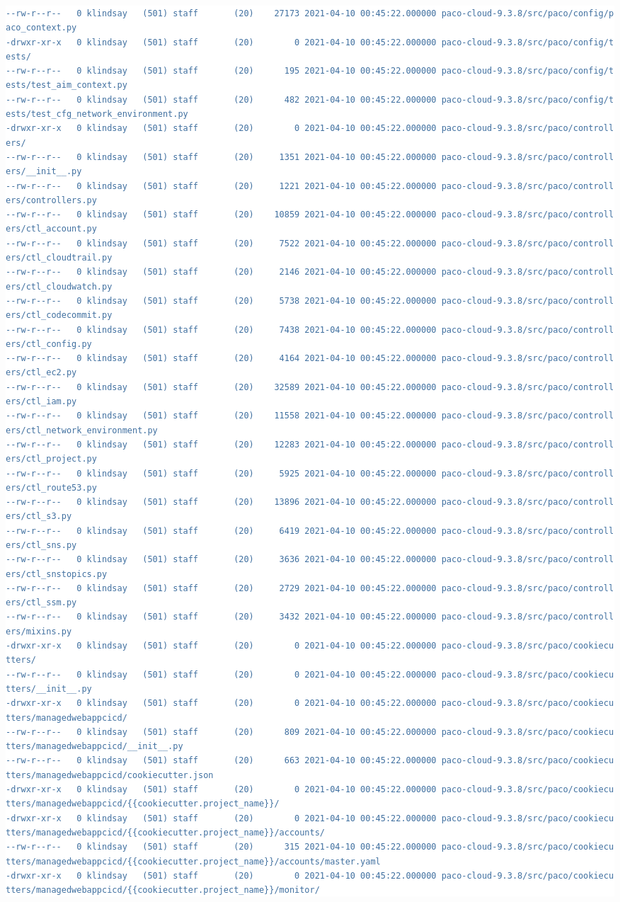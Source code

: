 ```diff
--rw-r--r--   0 klindsay   (501) staff       (20)    27173 2021-04-10 00:45:22.000000 paco-cloud-9.3.8/src/paco/config/paco_context.py
-drwxr-xr-x   0 klindsay   (501) staff       (20)        0 2021-04-10 00:45:22.000000 paco-cloud-9.3.8/src/paco/config/tests/
--rw-r--r--   0 klindsay   (501) staff       (20)      195 2021-04-10 00:45:22.000000 paco-cloud-9.3.8/src/paco/config/tests/test_aim_context.py
--rw-r--r--   0 klindsay   (501) staff       (20)      482 2021-04-10 00:45:22.000000 paco-cloud-9.3.8/src/paco/config/tests/test_cfg_network_environment.py
-drwxr-xr-x   0 klindsay   (501) staff       (20)        0 2021-04-10 00:45:22.000000 paco-cloud-9.3.8/src/paco/controllers/
--rw-r--r--   0 klindsay   (501) staff       (20)     1351 2021-04-10 00:45:22.000000 paco-cloud-9.3.8/src/paco/controllers/__init__.py
--rw-r--r--   0 klindsay   (501) staff       (20)     1221 2021-04-10 00:45:22.000000 paco-cloud-9.3.8/src/paco/controllers/controllers.py
--rw-r--r--   0 klindsay   (501) staff       (20)    10859 2021-04-10 00:45:22.000000 paco-cloud-9.3.8/src/paco/controllers/ctl_account.py
--rw-r--r--   0 klindsay   (501) staff       (20)     7522 2021-04-10 00:45:22.000000 paco-cloud-9.3.8/src/paco/controllers/ctl_cloudtrail.py
--rw-r--r--   0 klindsay   (501) staff       (20)     2146 2021-04-10 00:45:22.000000 paco-cloud-9.3.8/src/paco/controllers/ctl_cloudwatch.py
--rw-r--r--   0 klindsay   (501) staff       (20)     5738 2021-04-10 00:45:22.000000 paco-cloud-9.3.8/src/paco/controllers/ctl_codecommit.py
--rw-r--r--   0 klindsay   (501) staff       (20)     7438 2021-04-10 00:45:22.000000 paco-cloud-9.3.8/src/paco/controllers/ctl_config.py
--rw-r--r--   0 klindsay   (501) staff       (20)     4164 2021-04-10 00:45:22.000000 paco-cloud-9.3.8/src/paco/controllers/ctl_ec2.py
--rw-r--r--   0 klindsay   (501) staff       (20)    32589 2021-04-10 00:45:22.000000 paco-cloud-9.3.8/src/paco/controllers/ctl_iam.py
--rw-r--r--   0 klindsay   (501) staff       (20)    11558 2021-04-10 00:45:22.000000 paco-cloud-9.3.8/src/paco/controllers/ctl_network_environment.py
--rw-r--r--   0 klindsay   (501) staff       (20)    12283 2021-04-10 00:45:22.000000 paco-cloud-9.3.8/src/paco/controllers/ctl_project.py
--rw-r--r--   0 klindsay   (501) staff       (20)     5925 2021-04-10 00:45:22.000000 paco-cloud-9.3.8/src/paco/controllers/ctl_route53.py
--rw-r--r--   0 klindsay   (501) staff       (20)    13896 2021-04-10 00:45:22.000000 paco-cloud-9.3.8/src/paco/controllers/ctl_s3.py
--rw-r--r--   0 klindsay   (501) staff       (20)     6419 2021-04-10 00:45:22.000000 paco-cloud-9.3.8/src/paco/controllers/ctl_sns.py
--rw-r--r--   0 klindsay   (501) staff       (20)     3636 2021-04-10 00:45:22.000000 paco-cloud-9.3.8/src/paco/controllers/ctl_snstopics.py
--rw-r--r--   0 klindsay   (501) staff       (20)     2729 2021-04-10 00:45:22.000000 paco-cloud-9.3.8/src/paco/controllers/ctl_ssm.py
--rw-r--r--   0 klindsay   (501) staff       (20)     3432 2021-04-10 00:45:22.000000 paco-cloud-9.3.8/src/paco/controllers/mixins.py
-drwxr-xr-x   0 klindsay   (501) staff       (20)        0 2021-04-10 00:45:22.000000 paco-cloud-9.3.8/src/paco/cookiecutters/
--rw-r--r--   0 klindsay   (501) staff       (20)        0 2021-04-10 00:45:22.000000 paco-cloud-9.3.8/src/paco/cookiecutters/__init__.py
-drwxr-xr-x   0 klindsay   (501) staff       (20)        0 2021-04-10 00:45:22.000000 paco-cloud-9.3.8/src/paco/cookiecutters/managedwebappcicd/
--rw-r--r--   0 klindsay   (501) staff       (20)      809 2021-04-10 00:45:22.000000 paco-cloud-9.3.8/src/paco/cookiecutters/managedwebappcicd/__init__.py
--rw-r--r--   0 klindsay   (501) staff       (20)      663 2021-04-10 00:45:22.000000 paco-cloud-9.3.8/src/paco/cookiecutters/managedwebappcicd/cookiecutter.json
-drwxr-xr-x   0 klindsay   (501) staff       (20)        0 2021-04-10 00:45:22.000000 paco-cloud-9.3.8/src/paco/cookiecutters/managedwebappcicd/{{cookiecutter.project_name}}/
-drwxr-xr-x   0 klindsay   (501) staff       (20)        0 2021-04-10 00:45:22.000000 paco-cloud-9.3.8/src/paco/cookiecutters/managedwebappcicd/{{cookiecutter.project_name}}/accounts/
--rw-r--r--   0 klindsay   (501) staff       (20)      315 2021-04-10 00:45:22.000000 paco-cloud-9.3.8/src/paco/cookiecutters/managedwebappcicd/{{cookiecutter.project_name}}/accounts/master.yaml
-drwxr-xr-x   0 klindsay   (501) staff       (20)        0 2021-04-10 00:45:22.000000 paco-cloud-9.3.8/src/paco/cookiecutters/managedwebappcicd/{{cookiecutter.project_name}}/monitor/
```